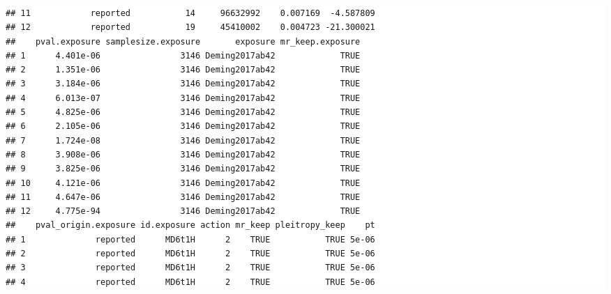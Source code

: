     ## 11            reported           14     96632992    0.007169  -4.587809
    ## 12            reported           19     45410002    0.004723 -21.300021
    ##    pval.exposure samplesize.exposure       exposure mr_keep.exposure
    ## 1      4.401e-06                3146 Deming2017ab42             TRUE
    ## 2      1.351e-06                3146 Deming2017ab42             TRUE
    ## 3      3.184e-06                3146 Deming2017ab42             TRUE
    ## 4      6.013e-07                3146 Deming2017ab42             TRUE
    ## 5      4.825e-06                3146 Deming2017ab42             TRUE
    ## 6      2.105e-06                3146 Deming2017ab42             TRUE
    ## 7      1.724e-08                3146 Deming2017ab42             TRUE
    ## 8      3.908e-06                3146 Deming2017ab42             TRUE
    ## 9      3.825e-06                3146 Deming2017ab42             TRUE
    ## 10     4.121e-06                3146 Deming2017ab42             TRUE
    ## 11     4.647e-06                3146 Deming2017ab42             TRUE
    ## 12     4.775e-94                3146 Deming2017ab42             TRUE
    ##    pval_origin.exposure id.exposure action mr_keep pleitropy_keep    pt
    ## 1              reported      MD6t1H      2    TRUE           TRUE 5e-06
    ## 2              reported      MD6t1H      2    TRUE           TRUE 5e-06
    ## 3              reported      MD6t1H      2    TRUE           TRUE 5e-06
    ## 4              reported      MD6t1H      2    TRUE           TRUE 5e-06